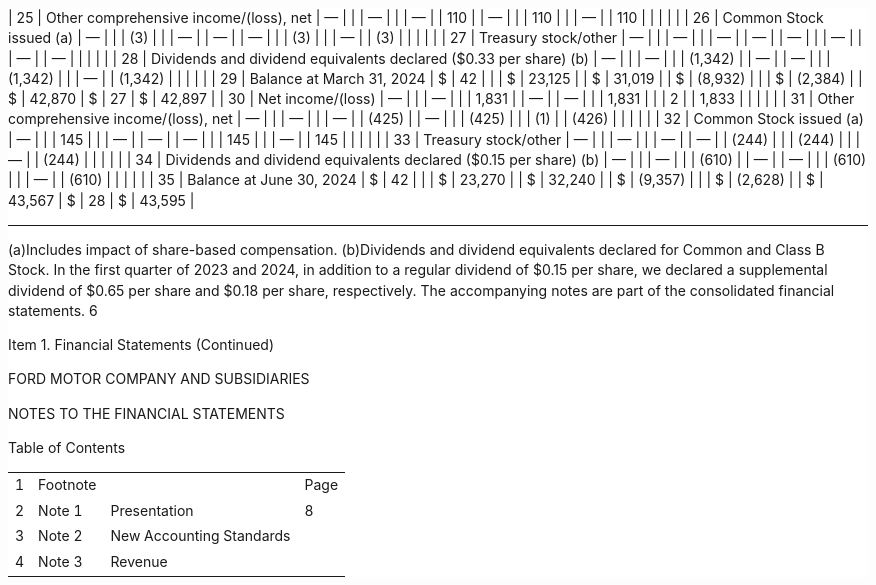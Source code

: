 | 25 | Other comprehensive income/(loss), net                            | —                                         |    |                                      | —   |                   |        | —                                                       |                | 110    |       | —                                                |         |             | 110     |    |         | —    |    | 110     |    |       |    |        |
| 26 | Common Stock issued (a)                                           | —                                         |    |                                      | (3) |                   |        | —                                                       |                | —      |       | —                                                |         |             | (3)     |    |         | —    |    | (3)     |    |       |    |        |
| 27 | Treasury stock/other                                              | —                                         |    |                                      | —   |                   |        | —                                                       |                | —      |       | —                                                |         |             | —       |    |         | —    |    | —       |    |       |    |        |
| 28 | Dividends and dividend equivalents declared ($0.33 per share) (b) | —                                         |    |                                      | —   |                   |        | (1,342)                                                 |                | —      |       | —                                                |         |             | (1,342) |    |         | —    |    | (1,342) |    |       |    |        |
| 29 | Balance at March 31, 2024                                         | $                                         | 42 |                                      |     | $                 | 23,125 |                                                         | $              | 31,019 |       | $                                                | (8,932) |             |         | $  | (2,384) |      | $  | 42,870  | $  | 27    | $  | 42,897 |
| 30 | Net income/(loss)                                                 | —                                         |    |                                      | —   |                   |        | 1,831                                                   |                | —      |       | —                                                |         |             | 1,831   |    |         | 2    |    | 1,833   |    |       |    |        |
| 31 | Other comprehensive income/(loss), net                            | —                                         |    |                                      | —   |                   |        | —                                                       |                | (425)  |       | —                                                |         |             | (425)   |    |         | (1)  |    | (426)   |    |       |    |        |
| 32 | Common Stock issued (a)                                           | —                                         |    |                                      | 145 |                   |        | —                                                       |                | —      |       | —                                                |         |             | 145     |    |         | —    |    | 145     |    |       |    |        |
| 33 | Treasury stock/other                                              | —                                         |    |                                      | —   |                   |        | —                                                       |                | —      |       | (244)                                            |         |             | (244)   |    |         | —    |    | (244)   |    |       |    |        |
| 34 | Dividends and dividend equivalents declared ($0.15 per share) (b) | —                                         |    |                                      | —   |                   |        | (610)                                                   |                | —      |       | —                                                |         |             | (610)   |    |         | —    |    | (610)   |    |       |    |        |
| 35 | Balance at June 30, 2024                                          | $                                         | 42 |                                      |     | $                 | 23,270 |                                                         | $              | 32,240 |       | $                                                | (9,357) |             |         | $  | (2,628) |      | $  | 43,567  | $  | 28    | $  | 43,595 |

__________
(a)Includes impact of share-based compensation.
(b)Dividends and dividend equivalents declared for Common and Class B Stock. In the first quarter of 2023 and 2024, in addition to a regular dividend of $0.15 per share, we declared a supplemental dividend of $0.65 per share and $0.18 per share, respectively.
The accompanying notes are part of the consolidated financial statements.
6



Item 1. Financial Statements (Continued) 



FORD MOTOR COMPANY AND SUBSIDIARIES


NOTES TO THE FINANCIAL STATEMENTS


Table of Contents


|    |          |                                                                 |      |
|---:|:---------|:----------------------------------------------------------------|:-----|
|  1 | Footnote |                                                                 | Page |
|  2 | Note 1   | Presentation                                                    | 8    |
|  3 | Note 2   | New Accounting Standards                                        |      |
|  4 | Note 3   | Revenue                                                         |      |